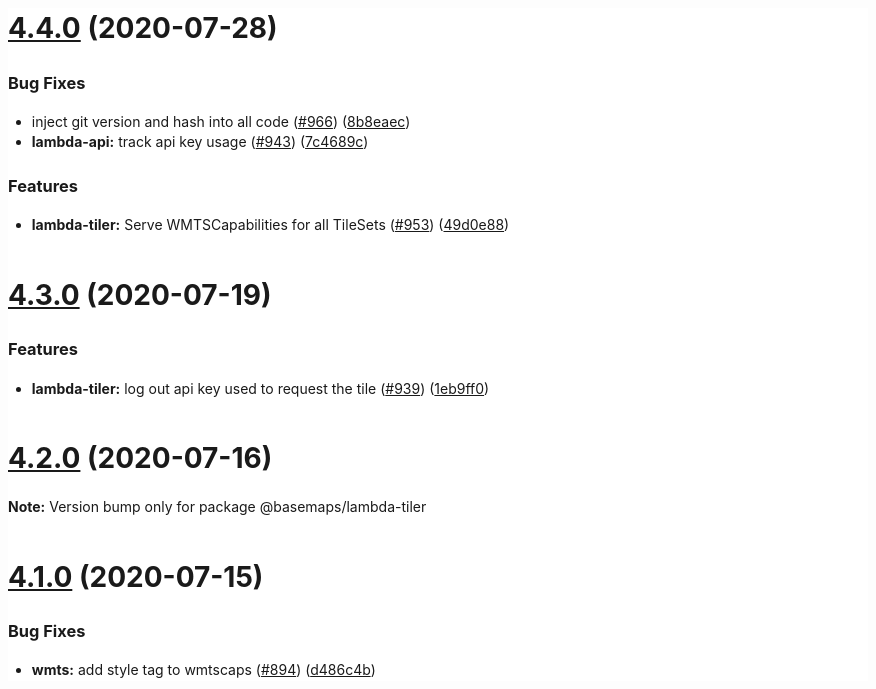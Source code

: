 
# [4.4.0](https://github.com/linz/basemaps/compare/v4.3.0...v4.4.0) (2020-07-28)


### Bug Fixes

* inject git version and hash into all code ([#966](https://github.com/linz/basemaps/issues/966)) ([8b8eaec](https://github.com/linz/basemaps/commit/8b8eaec373286c81b425d485274edd7c588aefea))
* **lambda-api:** track api key usage ([#943](https://github.com/linz/basemaps/issues/943)) ([7c4689c](https://github.com/linz/basemaps/commit/7c4689cd0824ee678260ba5d84b25042aad72363))


### Features

* **lambda-tiler:** Serve WMTSCapabilities for all TileSets ([#953](https://github.com/linz/basemaps/issues/953)) ([49d0e88](https://github.com/linz/basemaps/commit/49d0e881b4726188ea937a9617c98bff5a78e44d))





# [4.3.0](https://github.com/linz/basemaps/compare/v4.2.0...v4.3.0) (2020-07-19)


### Features

* **lambda-tiler:** log out api key used to request the tile ([#939](https://github.com/linz/basemaps/issues/939)) ([1eb9ff0](https://github.com/linz/basemaps/commit/1eb9ff0b90eebcd80e4fa69083d10eb9366623a8))





# [4.2.0](https://github.com/linz/basemaps/compare/v4.1.0...v4.2.0) (2020-07-16)

**Note:** Version bump only for package @basemaps/lambda-tiler





# [4.1.0](https://github.com/linz/basemaps/compare/v4.0.0...v4.1.0) (2020-07-15)


### Bug Fixes

* **wmts:** add style tag to wmtscaps ([#894](https://github.com/linz/basemaps/issues/894)) ([d486c4b](https://github.com/linz/basemaps/commit/d486c4b9105c3c92bf73423f9ec05db37bbbd9ea))
